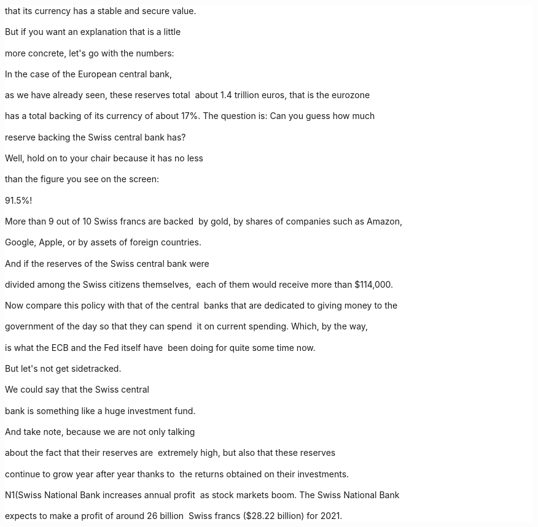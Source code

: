 that its currency has a stable and secure value.
 
But if you want an explanation that is a little  

more concrete, let's go with the numbers:
 
In the case of the European central bank,  

as we have already seen, these reserves total 
about 1.4 trillion euros, that is the eurozone  

has a total backing of its currency of about 17%.
The question is: Can you guess how much  

reserve backing the Swiss central bank has?
 
Well, hold on to your chair because it has no less  

than the figure you see on the screen:
 
91.5%!
  

More than 9 out of 10 Swiss francs are backed 
by gold, by shares of companies such as Amazon,  

Google, Apple, or by assets of foreign countries.
 
And if the reserves of the Swiss central bank were  

divided among the Swiss citizens themselves, 
each of them would receive more than $114,000.
  

Now compare this policy with that of the central 
banks that are dedicated to giving money to the  

government of the day so that they can spend 
it on current spending. Which, by the way,  

is what the ECB and the Fed itself have 
been doing for quite some time now.
  

But let's not get sidetracked.
 
We could say that the Swiss central  

bank is something like a huge investment fund.
 
And take note, because we are not only talking  

about the fact that their reserves are 
extremely high, but also that these reserves  

continue to grow year after year thanks to 
the returns obtained on their investments.

N1(Swiss National Bank increases annual profit 
as stock markets boom. The Swiss National Bank  

expects to make a profit of around 26 billion 
Swiss francs ($28.22 billion) for 2021.
  